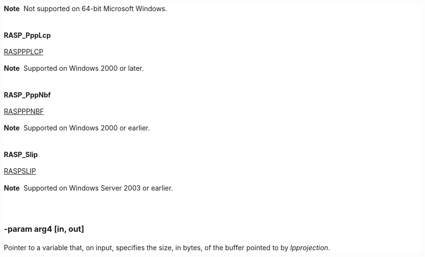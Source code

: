 
<div class="alert"><b>Note</b>  Not supported on 64-bit Microsoft Windows.</div>
<div> </div>
</td>
</tr>
<tr>
<td width="40%"><a id="RASP_PppLcp"></a><a id="rasp_ppplcp"></a><a id="RASP_PPPLCP"></a><dl>
<dt><b>RASP_PppLcp</b></dt>
</dl>
</td>
<td width="60%">

<a href="https://docs.microsoft.com/previous-versions/windows/desktop/legacy/aa377638(v=vs.85)">RASPPPLCP</a>


<div class="alert"><b>Note</b>  Supported on Windows 2000 or later.</div>
<div> </div>
</td>
</tr>
<tr>
<td width="40%"><a id="RASP_PppNbf"></a><a id="rasp_pppnbf"></a><a id="RASP_PPPNBF"></a><dl>
<dt><b>RASP_PppNbf</b></dt>
</dl>
</td>
<td width="60%">

<a href="https://docs.microsoft.com/previous-versions/windows/desktop/legacy/aa377642(v=vs.85)">RASPPPNBF</a>


<div class="alert"><b>Note</b>  Supported on Windows 2000 or earlier.</div>
<div> </div>
</td>
</tr>
<tr>
<td width="40%"><a id="RASP_Slip"></a><a id="rasp_slip"></a><a id="RASP_SLIP"></a><dl>
<dt><b>RASP_Slip</b></dt>
</dl>
</td>
<td width="60%">

<a href="https://docs.microsoft.com/previous-versions/windows/desktop/legacy/aa377836(v=vs.85)">RASPSLIP</a>


<div class="alert"><b>Note</b>  Supported on Windows Server 2003 or earlier.</div>
<div> </div>
</td>
</tr>
</table>
 


### -param arg4 [in, out]

Pointer to a variable that, on input, specifies the size, in bytes, of the buffer pointed to by <i>lpprojection</i>. 
